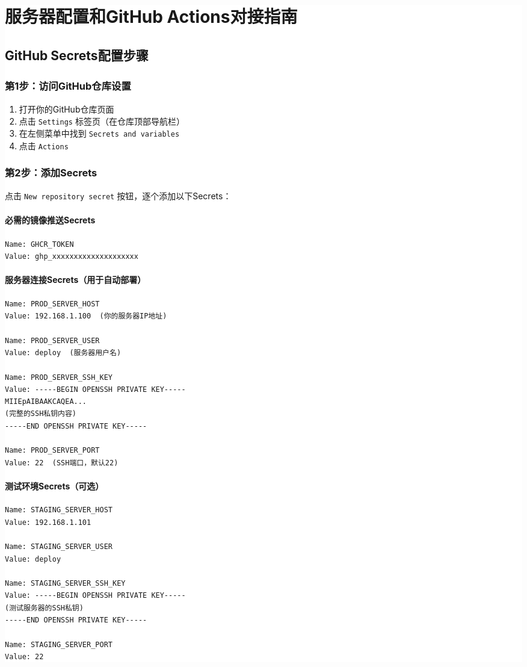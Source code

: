# 服务器配置和GitHub Actions对接指南

## GitHub Secrets配置步骤

### 第1步：访问GitHub仓库设置

1. 打开你的GitHub仓库页面
2. 点击 `Settings` 标签页（在仓库顶部导航栏）
3. 在左侧菜单中找到 `Secrets and variables`
4. 点击 `Actions`

### 第2步：添加Secrets

点击 `New repository secret` 按钮，逐个添加以下Secrets：

#### 必需的镜像推送Secrets

```
Name: GHCR_TOKEN
Value: ghp_xxxxxxxxxxxxxxxxxxxx
```

#### 服务器连接Secrets（用于自动部署）

```
Name: PROD_SERVER_HOST
Value: 192.168.1.100  (你的服务器IP地址)

Name: PROD_SERVER_USER  
Value: deploy  (服务器用户名)

Name: PROD_SERVER_SSH_KEY
Value: -----BEGIN OPENSSH PRIVATE KEY-----
MIIEpAIBAAKCAQEA...
(完整的SSH私钥内容)
-----END OPENSSH PRIVATE KEY-----

Name: PROD_SERVER_PORT
Value: 22  (SSH端口，默认22)
```

#### 测试环境Secrets（可选）

```
Name: STAGING_SERVER_HOST
Value: 192.168.1.101

Name: STAGING_SERVER_USER
Value: deploy

Name: STAGING_SERVER_SSH_KEY  
Value: -----BEGIN OPENSSH PRIVATE KEY-----
(测试服务器的SSH私钥)
-----END OPENSSH PRIVATE KEY-----

Name: STAGING_SERVER_PORT
Value: 22
```
